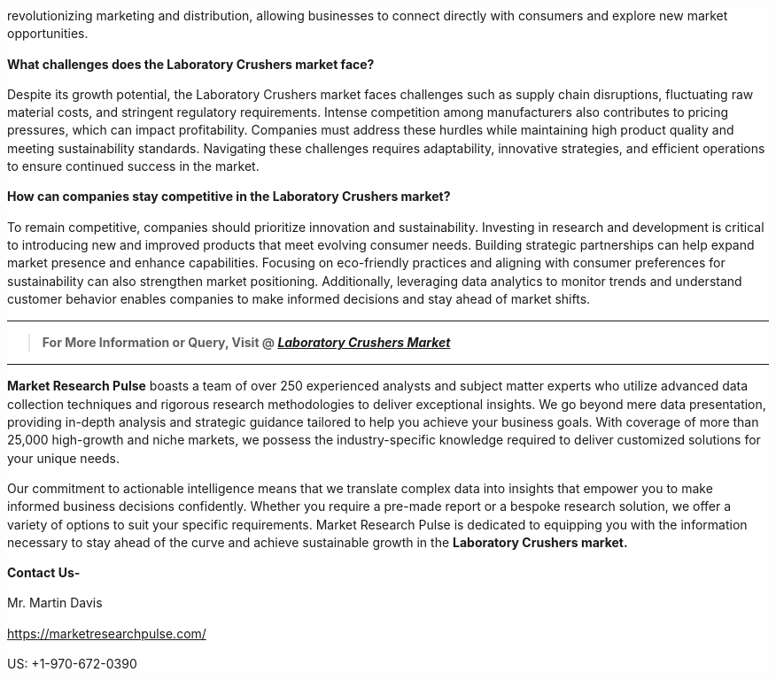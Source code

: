 revolutionizing marketing and distribution, allowing businesses to connect directly with consumers and explore new market opportunities.</p><p><strong>What challenges does the Laboratory Crushers market face?</strong></p><p>Despite its growth potential, the Laboratory Crushers market faces challenges such as supply chain disruptions, fluctuating raw material costs, and stringent regulatory requirements. Intense competition among manufacturers also contributes to pricing pressures, which can impact profitability. Companies must address these hurdles while maintaining high product quality and meeting sustainability standards. Navigating these challenges requires adaptability, innovative strategies, and efficient operations to ensure continued success in the market.</p><p><strong>How can companies stay competitive in the Laboratory Crushers market?</strong></p><p>To remain competitive, companies should prioritize innovation and sustainability. Investing in research and development is critical to introducing new and improved products that meet evolving consumer needs. Building strategic partnerships can help expand market presence and enhance capabilities. Focusing on eco-friendly practices and aligning with consumer preferences for sustainability can also strengthen market positioning. Additionally, leveraging data analytics to monitor trends and understand customer behavior enables companies to make informed decisions and stay ahead of market shifts.</p><hr /><blockquote><p><strong>For More Information or Query, Visit @&nbsp;<em><a href="https://marketresearchpulse.com/report/146843/laboratory-crushers-market?utm_source=Linkedin&utm_medium=021">Laboratory Crushers Market</a></em></strong></p></blockquote><hr /><p><strong>Market Research Pulse</strong> boasts a team of over 250 experienced analysts and subject matter experts who utilize advanced data collection techniques and rigorous research methodologies to deliver exceptional insights. We go beyond mere data presentation, providing in-depth analysis and strategic guidance tailored to help you achieve your business goals. With coverage of more than 25,000 high-growth and niche markets, we possess the industry-specific knowledge required to deliver customized solutions for your unique needs.</p><p>Our commitment to actionable intelligence means that we translate complex data into insights that empower you to make informed business decisions confidently. Whether you require a pre-made report or a bespoke research solution, we offer a variety of options to suit your specific requirements. Market Research Pulse is dedicated to equipping you with the information necessary to stay ahead of the curve and achieve sustainable growth in the <strong>Laboratory Crushers market.</strong></p><p><strong>Contact Us-</strong></p><p>Mr. Martin Davis</p><p>https://marketresearchpulse.com/</p><p>US: +1-970-672-0390</p>
